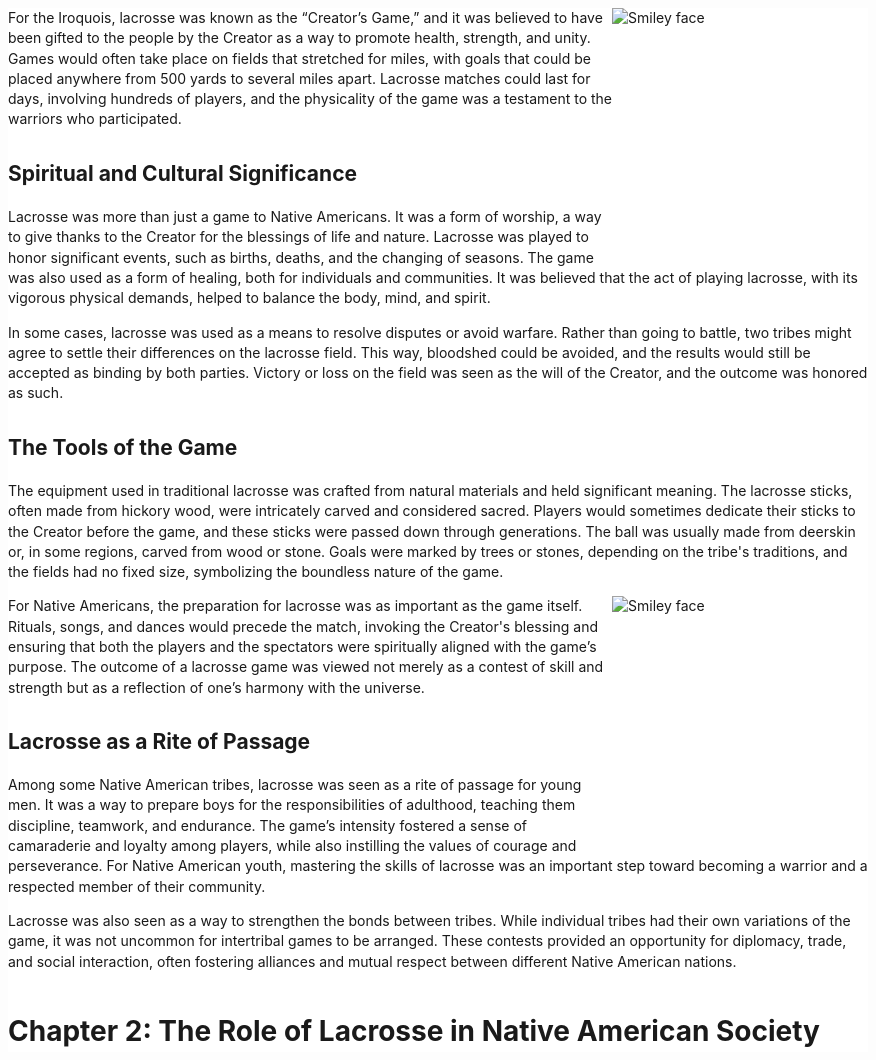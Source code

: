 <img src="https://codevalve.com/wp-content/uploads/2024/09/f99a6b92-0559-4d64-91a0-950afff888c5.webp" alt="Smiley face" width="256" height="256" style="float:right"/>

For the Iroquois, lacrosse was known as the “Creator’s Game,” and it was believed to have been gifted to the people by the Creator as a way to promote health, strength, and unity. Games would often take place on fields that stretched for miles, with goals that could be placed anywhere from 500 yards to several miles apart. Lacrosse matches could last for days, involving hundreds of players, and the physicality of the game was a testament to the warriors who participated.

## Spiritual and Cultural Significance
Lacrosse was more than just a game to Native Americans. It was a form of worship, a way to give thanks to the Creator for the blessings of life and nature. Lacrosse was played to honor significant events, such as births, deaths, and the changing of seasons. The game was also used as a form of healing, both for individuals and communities. It was believed that the act of playing lacrosse, with its vigorous physical demands, helped to balance the body, mind, and spirit.

In some cases, lacrosse was used as a means to resolve disputes or avoid warfare. Rather than going to battle, two tribes might agree to settle their differences on the lacrosse field. This way, bloodshed could be avoided, and the results would still be accepted as binding by both parties. Victory or loss on the field was seen as the will of the Creator, and the outcome was honored as such.

## The Tools of the Game
The equipment used in traditional lacrosse was crafted from natural materials and held significant meaning. The lacrosse sticks, often made from hickory wood, were intricately carved and considered sacred. Players would sometimes dedicate their sticks to the Creator before the game, and these sticks were passed down through generations. The ball was usually made from deerskin or, in some regions, carved from wood or stone. Goals were marked by trees or stones, depending on the tribe's traditions, and the fields had no fixed size, symbolizing the boundless nature of the game.

<img src="https://codevalve.com/wp-content/uploads/2024/09/DALL·E-2024-09-27-12.28.27-A-close-up-image-of-traditional-Native-American-lacrosse-sticks-hand-carved-from-hickory-wood-with-a-webbed-pocket-made-from-leather.-The-sticks-are.webp" alt="Smiley face" width="256" height="256" style="float:right"/>

For Native Americans, the preparation for lacrosse was as important as the game itself. Rituals, songs, and dances would precede the match, invoking the Creator's blessing and ensuring that both the players and the spectators were spiritually aligned with the game’s purpose. The outcome of a lacrosse game was viewed not merely as a contest of skill and strength but as a reflection of one’s harmony with the universe.

## Lacrosse as a Rite of Passage
Among some Native American tribes, lacrosse was seen as a rite of passage for young men. It was a way to prepare boys for the responsibilities of adulthood, teaching them discipline, teamwork, and endurance. The game’s intensity fostered a sense of camaraderie and loyalty among players, while also instilling the values of courage and perseverance. For Native American youth, mastering the skills of lacrosse was an important step toward becoming a warrior and a respected member of their community.

Lacrosse was also seen as a way to strengthen the bonds between tribes. While individual tribes had their own variations of the game, it was not uncommon for intertribal games to be arranged. These contests provided an opportunity for diplomacy, trade, and social interaction, often fostering alliances and mutual respect between different Native American nations.

# Chapter 2: The Role of Lacrosse in Native American Society

